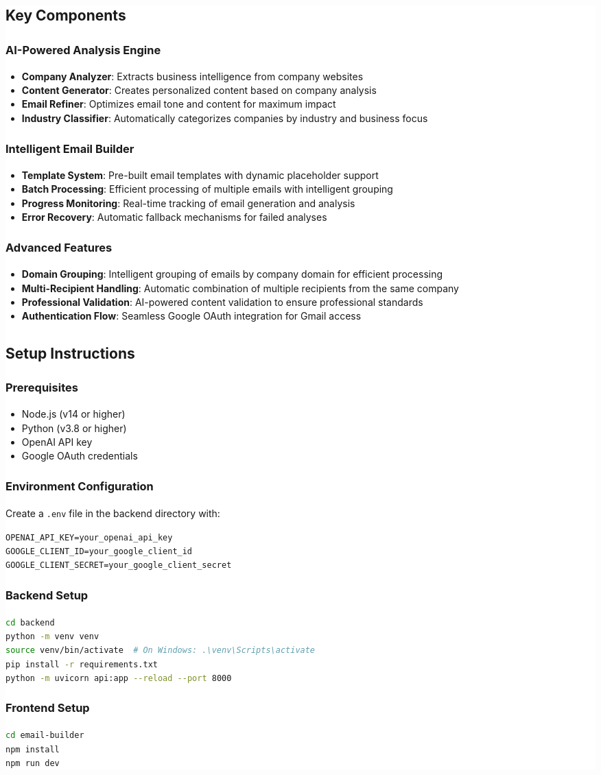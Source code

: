 ## Key Components

### AI-Powered Analysis Engine
- **Company Analyzer**: Extracts business intelligence from company websites
- **Content Generator**: Creates personalized content based on company analysis
- **Email Refiner**: Optimizes email tone and content for maximum impact
- **Industry Classifier**: Automatically categorizes companies by industry and business focus

### Intelligent Email Builder
- **Template System**: Pre-built email templates with dynamic placeholder support
- **Batch Processing**: Efficient processing of multiple emails with intelligent grouping
- **Progress Monitoring**: Real-time tracking of email generation and analysis
- **Error Recovery**: Automatic fallback mechanisms for failed analyses

### Advanced Features
- **Domain Grouping**: Intelligent grouping of emails by company domain for efficient processing
- **Multi-Recipient Handling**: Automatic combination of multiple recipients from the same company
- **Professional Validation**: AI-powered content validation to ensure professional standards
- **Authentication Flow**: Seamless Google OAuth integration for Gmail access

## Setup Instructions

### Prerequisites
- Node.js (v14 or higher)
- Python (v3.8 or higher)
- OpenAI API key
- Google OAuth credentials

### Environment Configuration
Create a `.env` file in the backend directory with:
```
OPENAI_API_KEY=your_openai_api_key
GOOGLE_CLIENT_ID=your_google_client_id
GOOGLE_CLIENT_SECRET=your_google_client_secret
```

### Backend Setup
```bash
cd backend
python -m venv venv
source venv/bin/activate  # On Windows: .\venv\Scripts\activate
pip install -r requirements.txt
python -m uvicorn api:app --reload --port 8000
```

### Frontend Setup
```bash
cd email-builder
npm install
npm run dev
```

